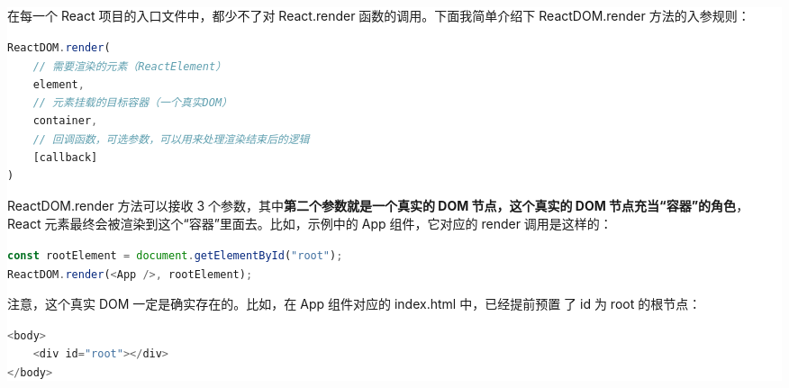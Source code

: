 
在每一个 React 项目的入口文件中，都少不了对 React.render 函数的调用。下面我简单介绍下 ReactDOM.render 方法的入参规则：


```javascript
ReactDOM.render(
    // 需要渲染的元素（ReactElement）
    element,
    // 元素挂载的目标容器（一个真实DOM）
    container,
    // 回调函数，可选参数，可以用来处理渲染结束后的逻辑
    [callback]
)
```


ReactDOM.render 方法可以接收 3 个参数，其中**第二个参数就是一个真实的 DOM 节点，这个真实的 DOM 节点充当“容器”的角色**，React 元素最终会被渲染到这个“容器”里面去。比如，示例中的 App 组件，它对应的 render 调用是这样的：


```javascript
const rootElement = document.getElementById("root");
ReactDOM.render(<App />, rootElement);
```


注意，这个真实 DOM 一定是确实存在的。比如，在 App 组件对应的 index.html 中，已经提前预置 了 id 为 root 的根节点：


```javascript
<body>
    <div id="root"></div>
</body>
```
